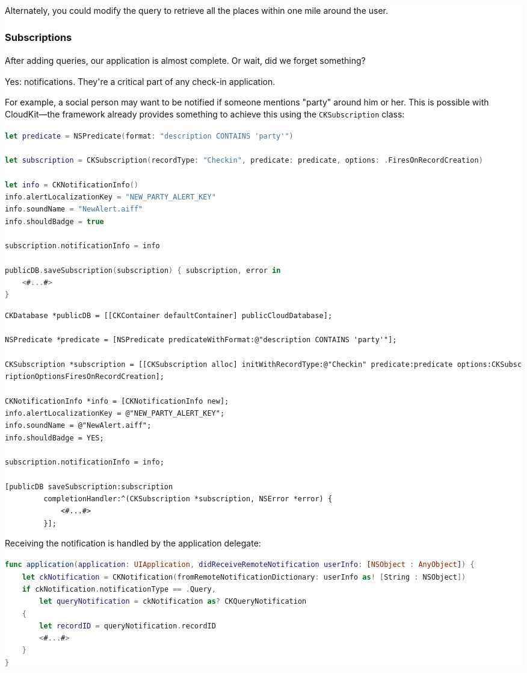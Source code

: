 Alternately, you could modify the query to retrieve all the places within one mile around the user.


### Subscriptions

After adding queries, our application is almost complete. Or wait, did we forget something?

Yes: notifications. They're a critical part of any check-in application. 

For example, a social person may want to be notified if someone mentions "party" around him or her. This is possible with CloudKit—the framework already provides something to achieve this using the `CKSubscription` class:

````swift
let predicate = NSPredicate(format: "description CONTAINS 'party'")
        
let subscription = CKSubscription(recordType: "Checkin", predicate: predicate, options: .FiresOnRecordCreation)
        
let info = CKNotificationInfo()
info.alertLocalizationKey = "NEW_PARTY_ALERT_KEY"
info.soundName = "NewAlert.aiff"
info.shouldBadge = true
        
subscription.notificationInfo = info
        
publicDB.saveSubscription(subscription) { subscription, error in
    <#...#>
}
````
````objc
CKDatabase *publicDB = [[CKContainer defaultContainer] publicCloudDatabase];
    
NSPredicate *predicate = [NSPredicate predicateWithFormat:@"description CONTAINS 'party'"];
    
CKSubscription *subscription = [[CKSubscription alloc] initWithRecordType:@"Checkin" predicate:predicate options:CKSubscriptionOptionsFiresOnRecordCreation];
    
CKNotificationInfo *info = [CKNotificationInfo new];
info.alertLocalizationKey = @"NEW_PARTY_ALERT_KEY";
info.soundName = @"NewAlert.aiff";
info.shouldBadge = YES;
    
subscription.notificationInfo = info;
    
[publicDB saveSubscription:subscription
         completionHandler:^(CKSubscription *subscription, NSError *error) {
             <#...#>
         }];
````

Receiving the notification is handled by the application delegate:

````swift
func application(application: UIApplication, didReceiveRemoteNotification userInfo: [NSObject : AnyObject]) {
    let ckNotification = CKNotification(fromRemoteNotificationDictionary: userInfo as! [String : NSObject])
    if ckNotification.notificationType == .Query,
        let queryNotification = ckNotification as? CKQueryNotification
    {
        let recordID = queryNotification.recordID
        <#...#>
    }
}
````
````objc
````